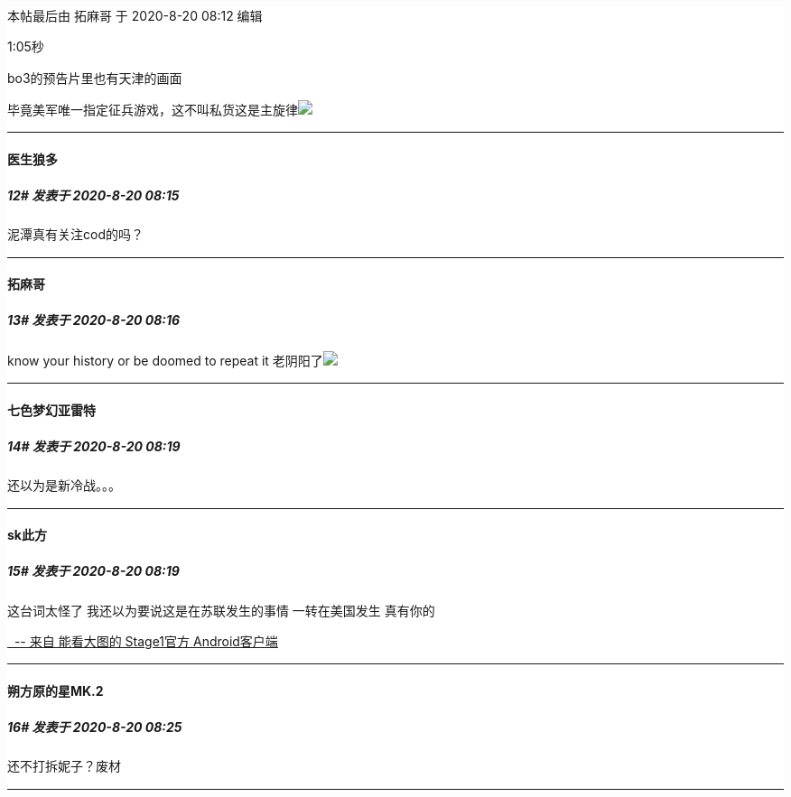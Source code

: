 
 本帖最后由 拓麻哥 于 2020-8-20 08:12 编辑 

1:05秒

bo3的预告片里也有天津的画面

毕竟美军唯一指定征兵游戏，这不叫私货这是主旋律<img src="https://static.saraba1st.com/image/smiley/face2017/047.png" referrerpolicy="no-referrer"> 


-----

####  医生狼多  
##### 12#       发表于 2020-8-20 08:15


泥潭真有关注cod的吗？


-----

####  拓麻哥  
##### 13#       发表于 2020-8-20 08:16


know your history
or be doomed to repeat it
老阴阳了<img src="https://static.saraba1st.com/image/smiley/face2017/047.png" referrerpolicy="no-referrer">


-----

####  七色梦幻亚雷特  
##### 14#       发表于 2020-8-20 08:19


还以为是新冷战。。。


-----

####  sk此方  
##### 15#       发表于 2020-8-20 08:19


这台词太怪了 我还以为要说这是在苏联发生的事情 一转在美国发生 真有你的

[  -- 来自 能看大图的 Stage1官方 Android客户端](https://www.coolapk.com/apk/140634)


-----

####  朔方原的星MK.2  
##### 16#       发表于 2020-8-20 08:25


还不打拆妮子？废材


-----
